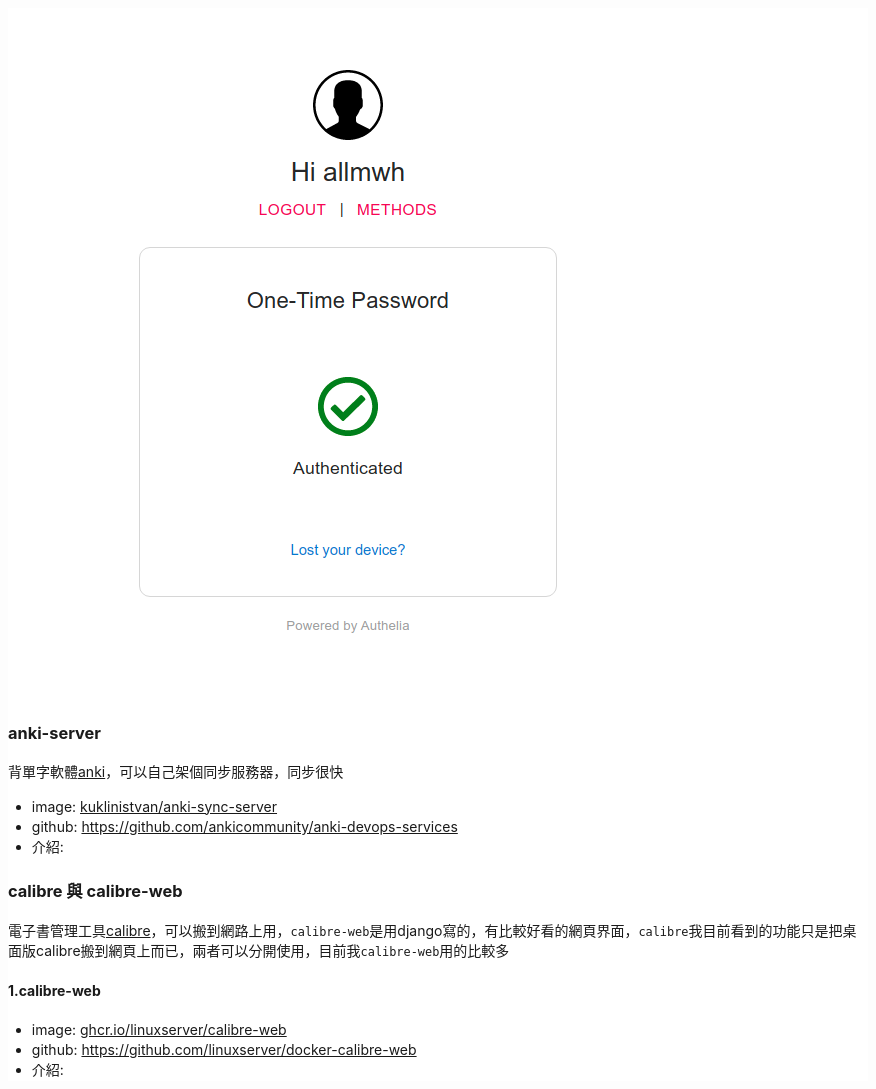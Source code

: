 ![02](/attachments/2021-03-20-selfhosted-with-docker/02.png)

### anki-server
背單字軟體[anki](https://apps.ankiweb.net/)，可以自己架個同步服務器，同步很快
* image: [kuklinistvan/anki-sync-server](https://hub.docker.com/r/kuklinistvan/anki-sync-server)
* github: <https://github.com/ankicommunity/anki-devops-services>
* 介紹:

### calibre 與 calibre-web
電子書管理工具[calibre](https://calibre-ebook.com/)，可以搬到網路上用，`calibre-web`是用django寫的，有比較好看的網頁界面，`calibre`我目前看到的功能只是把桌面版calibre搬到網頁上而已，兩者可以分開使用，目前我`calibre-web`用的比較多
#### 1.calibre-web
   * image: [ghcr.io/linuxserver/calibre-web](https://hub.docker.com/r/linuxserver/calibre-web)
   * github: <https://github.com/linuxserver/docker-calibre-web>
   * 介紹:

